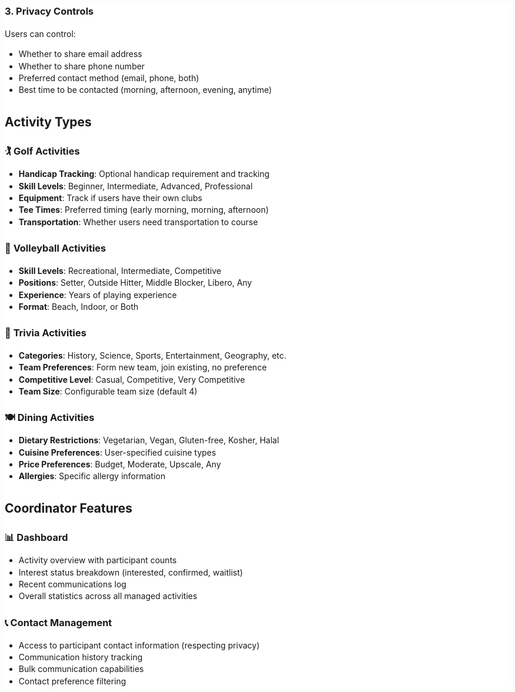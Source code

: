 ### 3. **Privacy Controls**
Users can control:
- Whether to share email address
- Whether to share phone number
- Preferred contact method (email, phone, both)
- Best time to be contacted (morning, afternoon, evening, anytime)

## Activity Types

### 🏌️ **Golf Activities**
- **Handicap Tracking**: Optional handicap requirement and tracking
- **Skill Levels**: Beginner, Intermediate, Advanced, Professional
- **Equipment**: Track if users have their own clubs
- **Tee Times**: Preferred timing (early morning, morning, afternoon)
- **Transportation**: Whether users need transportation to course

### 🏐 **Volleyball Activities**
- **Skill Levels**: Recreational, Intermediate, Competitive
- **Positions**: Setter, Outside Hitter, Middle Blocker, Libero, Any
- **Experience**: Years of playing experience
- **Format**: Beach, Indoor, or Both

### 🧠 **Trivia Activities**
- **Categories**: History, Science, Sports, Entertainment, Geography, etc.
- **Team Preferences**: Form new team, join existing, no preference
- **Competitive Level**: Casual, Competitive, Very Competitive
- **Team Size**: Configurable team size (default 4)

### 🍽️ **Dining Activities**
- **Dietary Restrictions**: Vegetarian, Vegan, Gluten-free, Kosher, Halal
- **Cuisine Preferences**: User-specified cuisine types
- **Price Preferences**: Budget, Moderate, Upscale, Any
- **Allergies**: Specific allergy information

## Coordinator Features

### 📊 **Dashboard**
- Activity overview with participant counts
- Interest status breakdown (interested, confirmed, waitlist)
- Recent communications log
- Overall statistics across all managed activities

### 📞 **Contact Management**
- Access to participant contact information (respecting privacy)
- Communication history tracking
- Bulk communication capabilities
- Contact preference filtering
